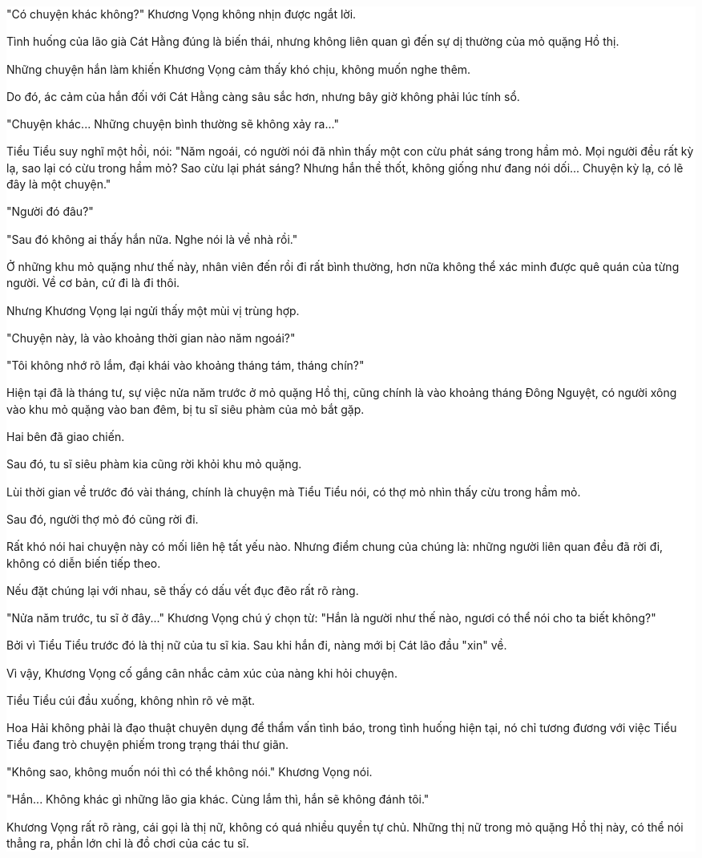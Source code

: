 "Có chuyện khác không?" Khương Vọng không nhịn được ngắt lời.

Tình huống của lão già Cát Hằng đúng là biến thái, nhưng không liên quan gì đến sự dị thường của mỏ quặng Hồ thị.

Những chuyện hắn làm khiến Khương Vọng cảm thấy khó chịu, không muốn nghe thêm.

Do đó, ác cảm của hắn đối với Cát Hằng càng sâu sắc hơn, nhưng bây giờ không phải lúc tính sổ.

"Chuyện khác... Những chuyện bình thường sẽ không xảy ra..."

Tiểu Tiểu suy nghĩ một hồi, nói: "Năm ngoái, có người nói đã nhìn thấy một con cừu phát sáng trong hầm mỏ. Mọi người đều rất kỳ lạ, sao lại có cừu trong hầm mỏ? Sao cừu lại phát sáng? Nhưng hắn thề thốt, không giống như đang nói dối... Chuyện kỳ lạ, có lẽ đây là một chuyện."

"Người đó đâu?"

"Sau đó không ai thấy hắn nữa. Nghe nói là về nhà rồi."

Ở những khu mỏ quặng như thế này, nhân viên đến rồi đi rất bình thường, hơn nữa không thể xác minh được quê quán của từng người. Về cơ bản, cứ đi là đi thôi.

Nhưng Khương Vọng lại ngửi thấy một mùi vị trùng hợp.

"Chuyện này, là vào khoảng thời gian nào năm ngoái?"

"Tôi không nhớ rõ lắm, đại khái vào khoảng tháng tám, tháng chín?"

Hiện tại đã là tháng tư, sự việc nửa năm trước ở mỏ quặng Hồ thị, cũng chính là vào khoảng tháng Đông Nguyệt, có người xông vào khu mỏ quặng vào ban đêm, bị tu sĩ siêu phàm của mỏ bắt gặp.

Hai bên đã giao chiến.

Sau đó, tu sĩ siêu phàm kia cũng rời khỏi khu mỏ quặng.

Lùi thời gian về trước đó vài tháng, chính là chuyện mà Tiểu Tiểu nói, có thợ mỏ nhìn thấy cừu trong hầm mỏ.

Sau đó, người thợ mỏ đó cũng rời đi.

Rất khó nói hai chuyện này có mối liên hệ tất yếu nào. Nhưng điểm chung của chúng là: những người liên quan đều đã rời đi, không có diễn biến tiếp theo.

Nếu đặt chúng lại với nhau, sẽ thấy có dấu vết đục đẽo rất rõ ràng.

"Nửa năm trước, tu sĩ ở đây..." Khương Vọng chú ý chọn từ: "Hắn là người như thế nào, ngươi có thể nói cho ta biết không?"

Bởi vì Tiểu Tiểu trước đó là thị nữ của tu sĩ kia. Sau khi hắn đi, nàng mới bị Cát lão đầu "xin" về.

Vì vậy, Khương Vọng cố gắng cân nhắc cảm xúc của nàng khi hỏi chuyện.

Tiểu Tiểu cúi đầu xuống, không nhìn rõ vẻ mặt.

Hoa Hải không phải là đạo thuật chuyên dụng để thẩm vấn tình báo, trong tình huống hiện tại, nó chỉ tương đương với việc Tiểu Tiểu đang trò chuyện phiếm trong trạng thái thư giãn.

"Không sao, không muốn nói thì có thể không nói." Khương Vọng nói.

"Hắn... Không khác gì những lão gia khác. Cùng lắm thì, hắn sẽ không đánh tôi."

Khương Vọng rất rõ ràng, cái gọi là thị nữ, không có quá nhiều quyền tự chủ. Những thị nữ trong mỏ quặng Hồ thị này, có thể nói thẳng ra, phần lớn chỉ là đồ chơi của các tu sĩ.

